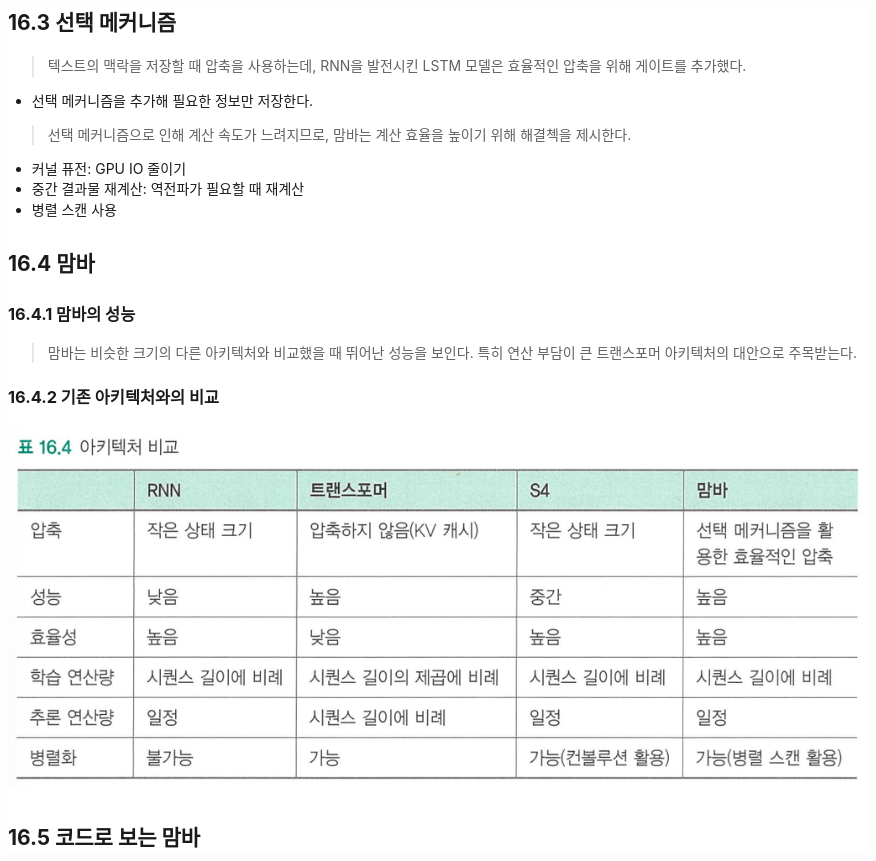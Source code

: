 ## 16.3 선택 메커니즘
> 텍스트의 맥락을 저장할 때 압축을 사용하는데, RNN을 발전시킨 LSTM 모델은 효율적인 압축을 위해 게이트를 추가했다.
- 선택 메커니즘을 추가해 필요한 정보만 저장한다.
> 선택 메커니즘으로 인해 계산 속도가 느려지므로, 맘바는 계산 효율을 높이기 위해 해결첵을 제시한다.
- 커널 퓨전: GPU IO 줄이기
- 중간 결과물 재계산: 역전파가 필요할 때 재계산
- 병렬 스캔 사용

## 16.4 맘바
### 16.4.1 맘바의 성능
> 맘바는 비슷한 크기의 다른 아키텍처와 비교했을 때 뛰어난 성능을 보인다. 특히 연산 부담이 큰 트랜스포머 아키텍처의 대안으로 주목받는다.
### 16.4.2 기존 아키텍처와의 비교
![alt text]({71494B45-F206-476B-AAA4-B4D37B1FAAB0}.png)
## 16.5 코드로 보는 맘바